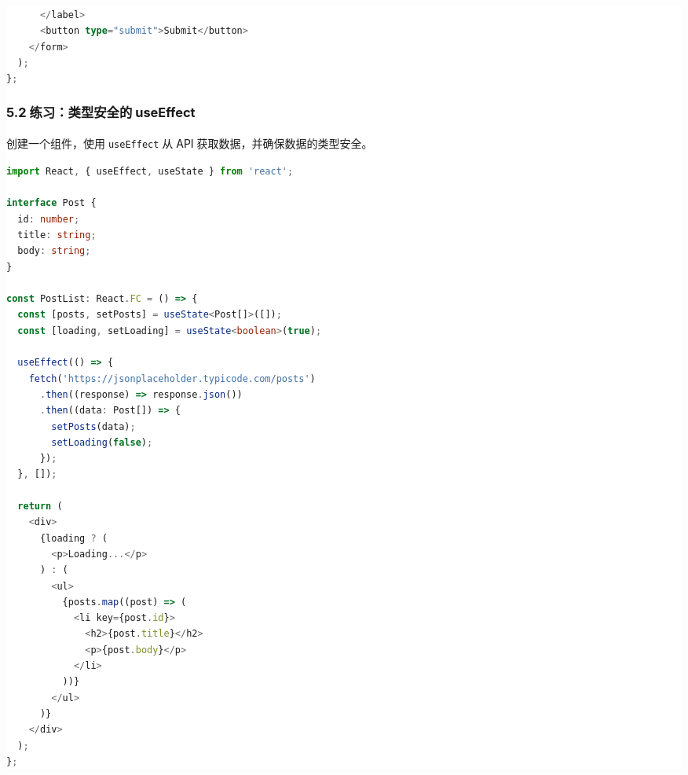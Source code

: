 ```typescript
      </label>
      <button type="submit">Submit</button>
    </form>
  );
};
```

### 5.2 练习：类型安全的 useEffect

创建一个组件，使用 `useEffect` 从 API 获取数据，并确保数据的类型安全。

```typescript
import React, { useEffect, useState } from 'react';

interface Post {
  id: number;
  title: string;
  body: string;
}

const PostList: React.FC = () => {
  const [posts, setPosts] = useState<Post[]>([]);
  const [loading, setLoading] = useState<boolean>(true);

  useEffect(() => {
    fetch('https://jsonplaceholder.typicode.com/posts')
      .then((response) => response.json())
      .then((data: Post[]) => {
        setPosts(data);
        setLoading(false);
      });
  }, []);

  return (
    <div>
      {loading ? (
        <p>Loading...</p>
      ) : (
        <ul>
          {posts.map((post) => (
            <li key={post.id}>
              <h2>{post.title}</h2>
              <p>{post.body}</p>
            </li>
          ))}
        </ul>
      )}
    </div>
  );
};
```
